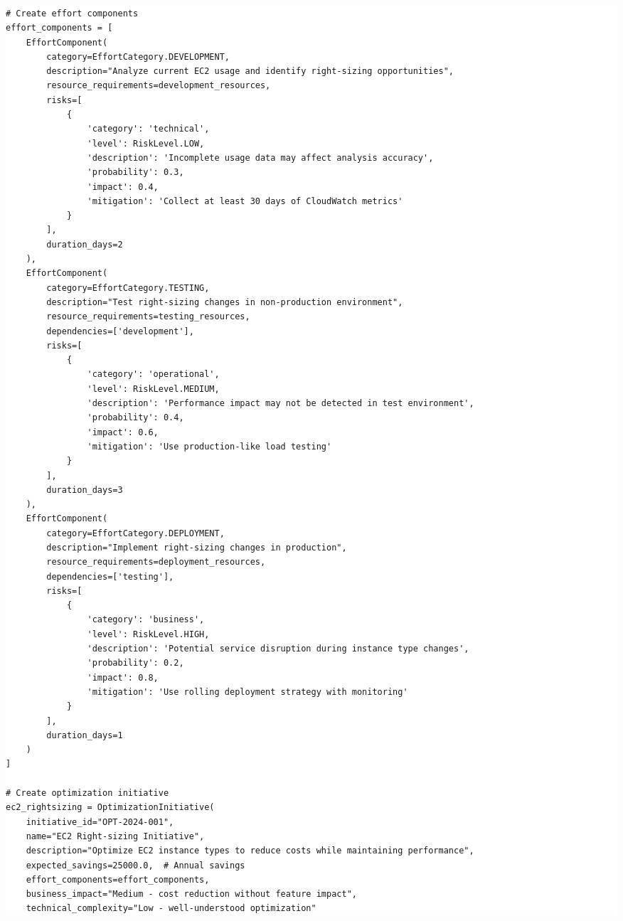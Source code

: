 ```
# Create effort components
effort_components = [
    EffortComponent(
        category=EffortCategory.DEVELOPMENT,
        description="Analyze current EC2 usage and identify right-sizing opportunities",
        resource_requirements=development_resources,
        risks=[
            {
                'category': 'technical',
                'level': RiskLevel.LOW,
                'description': 'Incomplete usage data may affect analysis accuracy',
                'probability': 0.3,
                'impact': 0.4,
                'mitigation': 'Collect at least 30 days of CloudWatch metrics'
            }
        ],
        duration_days=2
    ),
    EffortComponent(
        category=EffortCategory.TESTING,
        description="Test right-sizing changes in non-production environment",
        resource_requirements=testing_resources,
        dependencies=['development'],
        risks=[
            {
                'category': 'operational',
                'level': RiskLevel.MEDIUM,
                'description': 'Performance impact may not be detected in test environment',
                'probability': 0.4,
                'impact': 0.6,
                'mitigation': 'Use production-like load testing'
            }
        ],
        duration_days=3
    ),
    EffortComponent(
        category=EffortCategory.DEPLOYMENT,
        description="Implement right-sizing changes in production",
        resource_requirements=deployment_resources,
        dependencies=['testing'],
        risks=[
            {
                'category': 'business',
                'level': RiskLevel.HIGH,
                'description': 'Potential service disruption during instance type changes',
                'probability': 0.2,
                'impact': 0.8,
                'mitigation': 'Use rolling deployment strategy with monitoring'
            }
        ],
        duration_days=1
    )
]

# Create optimization initiative
ec2_rightsizing = OptimizationInitiative(
    initiative_id="OPT-2024-001",
    name="EC2 Right-sizing Initiative",
    description="Optimize EC2 instance types to reduce costs while maintaining performance",
    expected_savings=25000.0,  # Annual savings
    effort_components=effort_components,
    business_impact="Medium - cost reduction without feature impact",
    technical_complexity="Low - well-understood optimization"
```